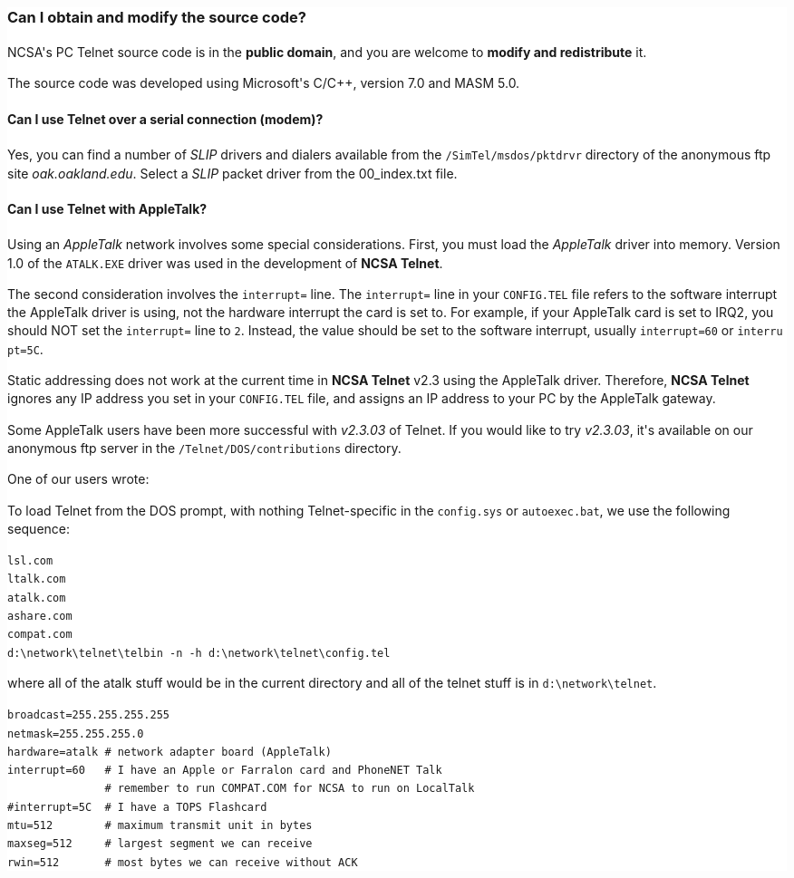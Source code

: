 ### Can I obtain and modify the source code? 

NCSA\'s PC Telnet source code is in the **public domain**, and you are
welcome to **modify and redistribute** it.

The source code was developed using Microsoft\'s
C/C++, version 7.0 and MASM 5.0.

#### Can I use Telnet over a serial connection (modem)? 

Yes, you can find a number of *SLIP* drivers and dialers available from
the `/SimTel/msdos/pktdrvr` directory of the anonymous ftp site
*oak.oakland.edu*. Select a *SLIP* packet driver from the 00\_index.txt file.

#### Can I use Telnet with AppleTalk? 

Using an *AppleTalk* network involves some special considerations. First,
you must load the *AppleTalk* driver into memory. Version 1.0 of the
`ATALK.EXE` driver was used in the development of **NCSA Telnet**.

The second consideration involves the `interrupt=` line. The
`interrupt=` line in your `CONFIG.TEL` file refers to the software
interrupt the AppleTalk driver is using, not the hardware interrupt the
card is set to. For example, if your AppleTalk card is set to IRQ2, you
should NOT set the `interrupt=` line to `2`. Instead, the value
should be set to the software interrupt, usually `interrupt=60` or
`interrupt=5C`.

Static addressing does not work at the current time in **NCSA Telnet** v2.3
using the AppleTalk driver. Therefore, **NCSA Telnet** ignores any IP
address you set in your `CONFIG.TEL` file, and assigns an IP address to
your PC by the AppleTalk gateway.

Some AppleTalk users have been more successful with *v2.3.03* of Telnet.
If you would like to try *v2.3.03*, it\'s available on our anonymous ftp
server in the `/Telnet/DOS/contributions` directory.

One of our users wrote:

To load Telnet from the DOS prompt, with nothing Telnet-specific in
the `config.sys` or `autoexec.bat`, we use the following sequence:

```text
lsl.com
ltalk.com
atalk.com
ashare.com
compat.com
d:\network\telnet\telbin -n -h d:\network\telnet\config.tel
```

where all of the atalk stuff would be in the current directory and all
of the telnet stuff is in `d:\network\telnet`.

```text
broadcast=255.255.255.255
netmask=255.255.255.0
hardware=atalk # network adapter board (AppleTalk)
interrupt=60   # I have an Apple or Farralon card and PhoneNET Talk
               # remember to run COMPAT.COM for NCSA to run on LocalTalk
#interrupt=5C  # I have a TOPS Flashcard
mtu=512        # maximum transmit unit in bytes
maxseg=512     # largest segment we can receive
rwin=512       # most bytes we can receive without ACK
```
